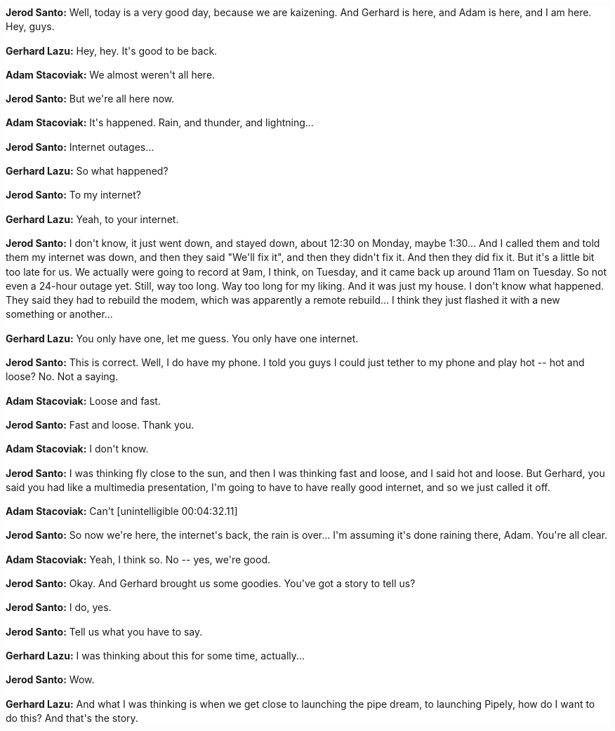 **Jerod Santo:** Well, today is a very good day, because we are kaizening. And Gerhard is here, and Adam is here, and I am here. Hey, guys.

**Gerhard Lazu:** Hey, hey. It's good to be back.

**Adam Stacoviak:** We almost weren't all here.

**Jerod Santo:** But we're all here now.

**Adam Stacoviak:** It's happened. Rain, and thunder, and lightning...

**Jerod Santo:** Internet outages...

**Gerhard Lazu:** So what happened?

**Jerod Santo:** To my internet?

**Gerhard Lazu:** Yeah, to your internet.

**Jerod Santo:** I don't know, it just went down, and stayed down, about 12:30 on Monday, maybe 1:30... And I called them and told them my internet was down, and then they said "We'll fix it", and then they didn't fix it. And then they did fix it. But it's a little bit too late for us. We actually were going to record at 9am, I think, on Tuesday, and it came back up around 11am on Tuesday. So not even a 24-hour outage yet. Still, way too long. Way too long for my liking. And it was just my house. I don't know what happened. They said they had to rebuild the modem, which was apparently a remote rebuild... I think they just flashed it with a new something or another...

**Gerhard Lazu:** You only have one, let me guess. You only have one internet.

**Jerod Santo:** This is correct. Well, I do have my phone. I told you guys I could just tether to my phone and play hot -- hot and loose? No. Not a saying.

**Adam Stacoviak:** Loose and fast.

**Jerod Santo:** Fast and loose. Thank you.

**Adam Stacoviak:** I don't know.

**Jerod Santo:** I was thinking fly close to the sun, and then I was thinking fast and loose, and I said hot and loose. But Gerhard, you said you had like a multimedia presentation, I'm going to have to have really good internet, and so we just called it off.

**Adam Stacoviak:** Can't \[unintelligible 00:04:32.11\]

**Jerod Santo:** So now we're here, the internet's back, the rain is over... I'm assuming it's done raining there, Adam. You're all clear.

**Adam Stacoviak:** Yeah, I think so. No -- yes, we're good.

**Jerod Santo:** Okay. And Gerhard brought us some goodies. You've got a story to tell us?

**Jerod Santo:** I do, yes.

**Jerod Santo:** Tell us what you have to say.

**Gerhard Lazu:** I was thinking about this for some time, actually...

**Jerod Santo:** Wow.

**Gerhard Lazu:** And what I was thinking is when we get close to launching the pipe dream, to launching Pipely, how do I want to do this? And that's the story.
